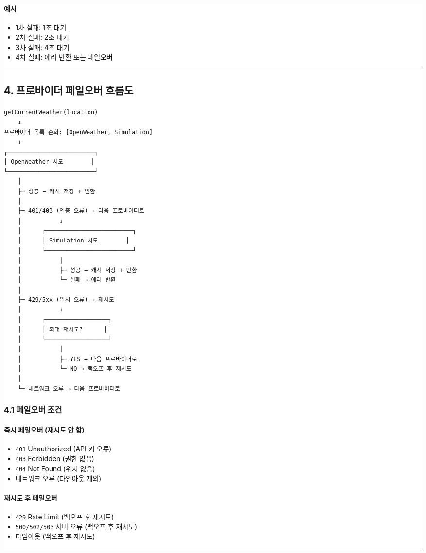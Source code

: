#### 예시
- 1차 실패: 1초 대기
- 2차 실패: 2초 대기
- 3차 실패: 4초 대기
- 4차 실패: 에러 반환 또는 페일오버

---

## 4. 프로바이더 페일오버 흐름도

```
getCurrentWeather(location)
    ↓
프로바이더 목록 순회: [OpenWeather, Simulation]
    ↓
┌─────────────────────────┐
│ OpenWeather 시도        │
└─────────────────────────┘
    │
    ├─ 성공 → 캐시 저장 + 반환
    │
    ├─ 401/403 (인증 오류) → 다음 프로바이더로
    │           ↓
    │      ┌─────────────────────────┐
    │      │ Simulation 시도        │
    │      └─────────────────────────┘
    │           │
    │           ├─ 성공 → 캐시 저장 + 반환
    │           └─ 실패 → 에러 반환
    │
    ├─ 429/5xx (일시 오류) → 재시도
    │           ↓
    │      ┌──────────────────┐
    │      │ 최대 재시도?      │
    │      └──────────────────┘
    │           │
    │           ├─ YES → 다음 프로바이더로
    │           └─ NO → 백오프 후 재시도
    │
    └─ 네트워크 오류 → 다음 프로바이더로
```

### 4.1 페일오버 조건

#### 즉시 페일오버 (재시도 안 함)
- `401` Unauthorized (API 키 오류)
- `403` Forbidden (권한 없음)
- `404` Not Found (위치 없음)
- 네트워크 오류 (타임아웃 제외)

#### 재시도 후 페일오버
- `429` Rate Limit (백오프 후 재시도)
- `500/502/503` 서버 오류 (백오프 후 재시도)
- 타임아웃 (백오프 후 재시도)

---